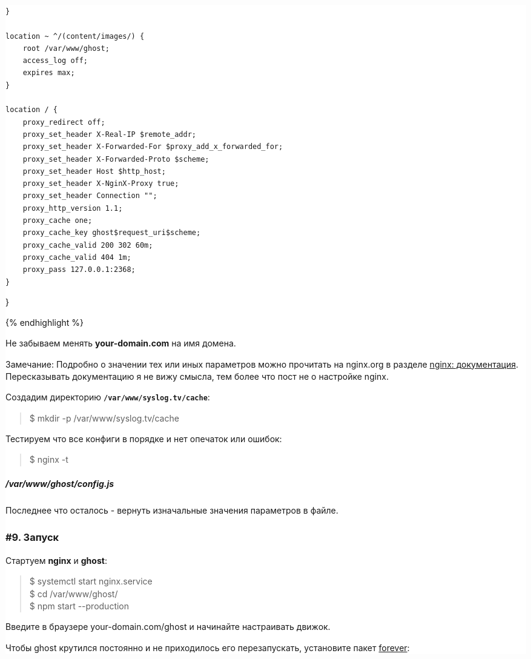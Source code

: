 	}

	location ~ ^/(content/images/) {
		root /var/www/ghost;
		access_log off;
		expires max;
	}

	location / {
		proxy_redirect off;
		proxy_set_header X-Real-IP $remote_addr;
		proxy_set_header X-Forwarded-For $proxy_add_x_forwarded_for;
		proxy_set_header X-Forwarded-Proto $scheme;
		proxy_set_header Host $http_host;
		proxy_set_header X-NginX-Proxy true;
		proxy_set_header Connection "";
		proxy_http_version 1.1;
		proxy_cache one;
		proxy_cache_key ghost$request_uri$scheme;
		proxy_cache_valid 200 302 60m;
        proxy_cache_valid 404 1m;
		proxy_pass 127.0.0.1:2368;
	}
}

{% endhighlight %}

Не забываем менять **your-domain.com** на имя домена.

Замечание: Подробно о значении тех или иных параметров можно прочитать на nginx.org в разделе [nginx: документация](http://nginx.org/ru/docs/). Пересказывать документацию я не вижу смысла, тем более что пост не о настройке nginx.

Создадим директорию **`/var/www/syslog.tv/cache`**:

> $ mkdir -p /var/www/syslog.tv/cache  

Тестируем что все конфиги в порядке и нет опечаток или ошибок:

> $ nginx -t  

##### **/var/www/ghost/config.js**

Последнее что осталось - вернуть изначальные значения параметров в файле.

### #9. Запуск

Стартуем **nginx** и **ghost**:

> $ systemctl start nginx.service  
> $ cd /var/www/ghost/  
> $ npm start --production  

Введите в браузере your-domain.com/ghost и начинайте настраивать движок.

Чтобы ghost крутился постоянно и не приходилось его перезапускать, установите пакет [forever](https://www.npmjs.org/package/forever):
